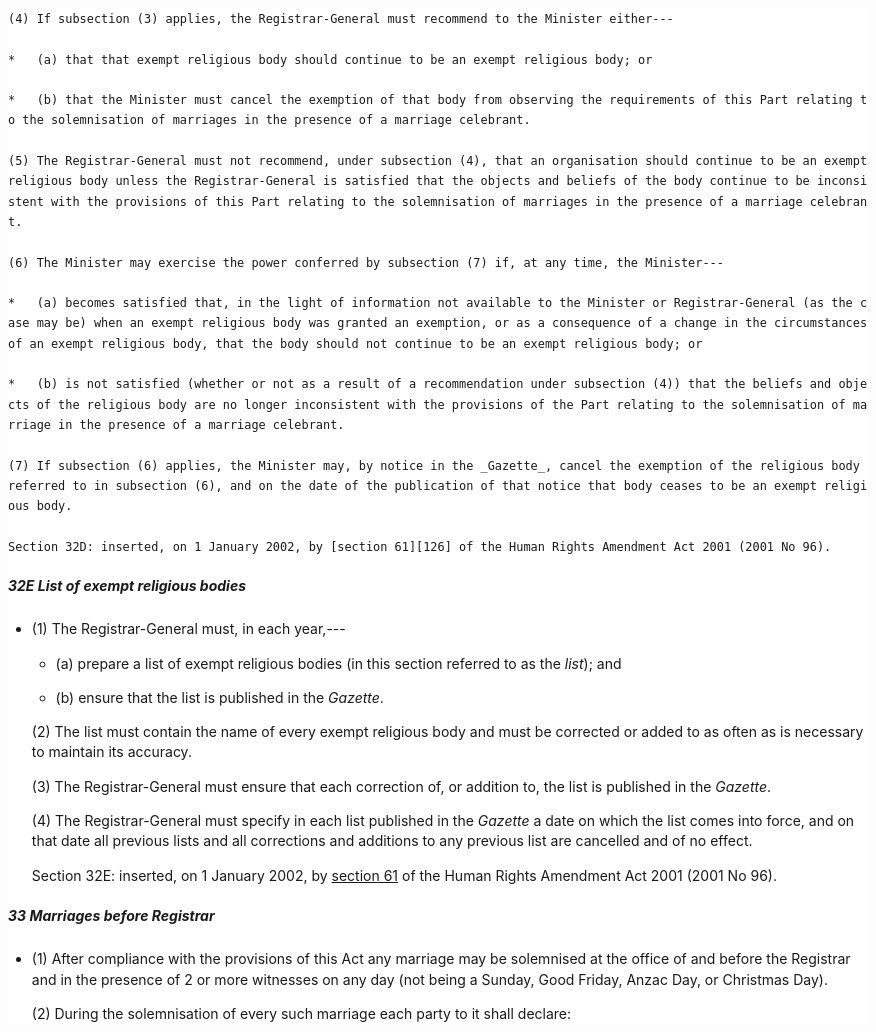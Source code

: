     (4) If subsection (3) applies, the Registrar-General must recommend to the Minister either---
        
    *   (a) that that exempt religious body should continue to be an exempt religious body; or
    
    *   (b) that the Minister must cancel the exemption of that body from observing the requirements of this Part relating to the solemnisation of marriages in the presence of a marriage celebrant.
    
    (5) The Registrar-General must not recommend, under subsection (4), that an organisation should continue to be an exempt religious body unless the Registrar-General is satisfied that the objects and beliefs of the body continue to be inconsistent with the provisions of this Part relating to the solemnisation of marriages in the presence of a marriage celebrant.
    
    (6) The Minister may exercise the power conferred by subsection (7) if, at any time, the Minister---
        
    *   (a) becomes satisfied that, in the light of information not available to the Minister or Registrar-General (as the case may be) when an exempt religious body was granted an exemption, or as a consequence of a change in the circumstances of an exempt religious body, that the body should not continue to be an exempt religious body; or
    
    *   (b) is not satisfied (whether or not as a result of a recommendation under subsection (4)) that the beliefs and objects of the religious body are no longer inconsistent with the provisions of the Part relating to the solemnisation of marriage in the presence of a marriage celebrant.
    
    (7) If subsection (6) applies, the Minister may, by notice in the _Gazette_, cancel the exemption of the religious body referred to in subsection (6), and on the date of the publication of that notice that body ceases to be an exempt religious body.
    
    Section 32D: inserted, on 1 January 2002, by [section 61][126] of the Human Rights Amendment Act 2001 (2001 No 96).

##### 32E List of exempt religious bodies
    
*   (1) The Registrar-General must, in each year,---
        
    *   (a) prepare a list of exempt religious bodies (in this section referred to as the _list_); and
    
    *   (b) ensure that the list is published in the _Gazette_.
    
    (2) The list must contain the name of every exempt religious body and must be corrected or added to as often as is necessary to maintain its accuracy.
    
    (3) The Registrar-General must ensure that each correction of, or addition to, the list is published in the _Gazette_.
    
    (4) The Registrar-General must specify in each list published in the _Gazette_ a date on which the list comes into force, and on that date all previous lists and all corrections and additions to any previous list are cancelled and of no effect.
    
    Section 32E: inserted, on 1 January 2002, by [section 61][126] of the Human Rights Amendment Act 2001 (2001 No 96).

##### 33 Marriages before Registrar
    
*   (1) After compliance with the provisions of this Act any marriage may be solemnised at the office of and before the Registrar and in the presence of 2 or more witnesses on any day (not being a Sunday, Good Friday, Anzac Day, or Christmas Day).
    
    (2) During the solemnisation of every such marriage each party to it shall declare:
    

[0]: http://www.legislation.govt.nz/act/public/1955/0092/latest/link.aspx?id=DLM195466
[1]: http://www.legislation.govt.nz/act/public/1955/0092/latest/whole.html#DLM292030
[2]: http://www.legislation.govt.nz/act/public/1955/0092/latest/whole.html#DLM292032
[3]: http://www.legislation.govt.nz/act/public/1955/0092/latest/whole.html#DLM292033
[4]: http://www.legislation.govt.nz/act/public/1955/0092/latest/whole.html#DLM292034
[5]: http://www.legislation.govt.nz/act/public/1955/0092/latest/whole.html#DLM292057
[6]: http://www.legislation.govt.nz/act/public/1955/0092/latest/whole.html#DLM292058
[7]: http://www.legislation.govt.nz/act/public/1955/0092/latest/whole.html#DLM292059
[8]: http://www.legislation.govt.nz/act/public/1955/0092/latest/whole.html#DLM292061
[9]: http://www.legislation.govt.nz/act/public/1955/0092/latest/whole.html#DLM292063
[10]: http://www.legislation.govt.nz/act/public/1955/0092/latest/whole.html#DLM292064
[11]: http://www.legislation.govt.nz/act/public/1955/0092/latest/whole.html#DLM292065
[12]: http://www.legislation.govt.nz/act/public/1955/0092/latest/whole.html#DLM292066
[13]: http://www.legislation.govt.nz/act/public/1955/0092/latest/whole.html#DLM292079
[14]: http://www.legislation.govt.nz/act/public/1955/0092/latest/whole.html#DLM292082
[15]: http://www.legislation.govt.nz/act/public/1955/0092/latest/whole.html#DLM292085
[16]: http://www.legislation.govt.nz/act/public/1955/0092/latest/whole.html#DLM292086
[17]: http://www.legislation.govt.nz/act/public/1955/0092/latest/whole.html#DLM292089
[18]: http://www.legislation.govt.nz/act/public/1955/0092/latest/whole.html#DLM292090
[19]: http://www.legislation.govt.nz/act/public/1955/0092/latest/whole.html#DLM292092
[20]: http://www.legislation.govt.nz/act/public/1955/0092/latest/whole.html#DLM292093
[21]: http://www.legislation.govt.nz/act/public/1955/0092/latest/whole.html#DLM292095
[22]: http://www.legislation.govt.nz/act/public/1955/0092/latest/whole.html#DLM292096
[23]: http://www.legislation.govt.nz/act/public/1955/0092/latest/whole.html#DLM292097
[24]: http://www.legislation.govt.nz/act/public/1955/0092/latest/whole.html#DLM292302
[25]: http://www.legislation.govt.nz/act/public/1955/0092/latest/whole.html#DLM292304
[26]: http://www.legislation.govt.nz/act/public/1955/0092/latest/whole.html#DLM292305
[27]: http://www.legislation.govt.nz/act/public/1955/0092/latest/whole.html#DLM292306
[28]: http://www.legislation.govt.nz/act/public/1955/0092/latest/whole.html#DLM292307
[29]: http://www.legislation.govt.nz/act/public/1955/0092/latest/whole.html#DLM292308
[30]: http://www.legislation.govt.nz/act/public/1955/0092/latest/whole.html#DLM292310
[31]: http://www.legislation.govt.nz/act/public/1955/0092/latest/whole.html#DLM292314
[32]: http://www.legislation.govt.nz/act/public/1955/0092/latest/whole.html#DLM292315
[33]: http://www.legislation.govt.nz/act/public/1955/0092/latest/whole.html#DLM292319
[34]: http://www.legislation.govt.nz/act/public/1955/0092/latest/whole.html#DLM292320
[35]: http://www.legislation.govt.nz/act/public/1955/0092/latest/whole.html#DLM292322
[36]: http://www.legislation.govt.nz/act/public/1955/0092/latest/whole.html#DLM292323
[37]: http://www.legislation.govt.nz/act/public/1955/0092/latest/whole.html#DLM292324
[38]: http://www.legislation.govt.nz/act/public/1955/0092/latest/whole.html#DLM292325
[39]: http://www.legislation.govt.nz/act/public/1955/0092/latest/whole.html#DLM292333
[40]: http://www.legislation.govt.nz/act/public/1955/0092/latest/whole.html#DLM292337
[41]: http://www.legislation.govt.nz/act/public/1955/0092/latest/whole.html#DLM292340
[42]: http://www.legislation.govt.nz/act/public/1955/0092/latest/whole.html#DLM292342
[43]: http://www.legislation.govt.nz/act/public/1955/0092/latest/whole.html#DLM292344
[44]: http://www.legislation.govt.nz/act/public/1955/0092/latest/whole.html#DLM292346
[45]: http://www.legislation.govt.nz/act/public/1955/0092/latest/whole.html#DLM292349
[46]: http://www.legislation.govt.nz/act/public/1955/0092/latest/whole.html#DLM292353
[47]: http://www.legislation.govt.nz/act/public/1955/0092/latest/whole.html#DLM292355
[48]: http://www.legislation.govt.nz/act/public/1955/0092/latest/whole.html#DLM292358
[49]: http://www.legislation.govt.nz/act/public/1955/0092/latest/whole.html#DLM292359
[50]: http://www.legislation.govt.nz/act/public/1955/0092/latest/whole.html#DLM292361
[51]: http://www.legislation.govt.nz/act/public/1955/0092/latest/whole.html#DLM292363
[52]: http://www.legislation.govt.nz/act/public/1955/0092/latest/whole.html#DLM292365
[53]: http://www.legislation.govt.nz/act/public/1955/0092/latest/whole.html#DLM292367
[54]: http://www.legislation.govt.nz/act/public/1955/0092/latest/whole.html#DLM292369
[55]: http://www.legislation.govt.nz/act/public/1955/0092/latest/whole.html#DLM292370
[56]: http://www.legislation.govt.nz/act/public/1955/0092/latest/whole.html#DLM292371
[57]: http://www.legislation.govt.nz/act/public/1955/0092/latest/whole.html#DLM292372
[58]: http://www.legislation.govt.nz/act/public/1955/0092/latest/whole.html#DLM292373
[59]: http://www.legislation.govt.nz/act/public/1955/0092/latest/whole.html#DLM292375
[60]: http://www.legislation.govt.nz/act/public/1955/0092/latest/whole.html#DLM292377
[61]: http://www.legislation.govt.nz/act/public/1955/0092/latest/whole.html#DLM292379
[62]: http://www.legislation.govt.nz/act/public/1955/0092/latest/whole.html#DLM292381
[63]: http://www.legislation.govt.nz/act/public/1955/0092/latest/whole.html#DLM292383
[64]: http://www.legislation.govt.nz/act/public/1955/0092/latest/whole.html#DLM292384
[65]: http://www.legislation.govt.nz/act/public/1955/0092/latest/whole.html#DLM292386
[66]: http://www.legislation.govt.nz/act/public/1955/0092/latest/whole.html#DLM292388
[67]: http://www.legislation.govt.nz/act/public/1955/0092/latest/whole.html#DLM292390
[68]: http://www.legislation.govt.nz/act/public/1955/0092/latest/whole.html#DLM292392
[69]: http://www.legislation.govt.nz/act/public/1955/0092/latest/whole.html#DLM292394
[70]: http://www.legislation.govt.nz/act/public/1955/0092/latest/whole.html#DLM292396
[71]: http://www.legislation.govt.nz/act/public/1955/0092/latest/whole.html#DLM292398
[72]: http://www.legislation.govt.nz/act/public/1955/0092/latest/whole.html#DLM292600
[73]: http://www.legislation.govt.nz/act/public/1955/0092/latest/whole.html#DLM292602
[74]: http://www.legislation.govt.nz/act/public/1955/0092/latest/whole.html#DLM292604
[75]: http://www.legislation.govt.nz/act/public/1955/0092/latest/whole.html#DLM292606
[76]: http://www.legislation.govt.nz/act/public/1955/0092/latest/whole.html#DLM292608
[77]: http://www.legislation.govt.nz/act/public/1955/0092/latest/whole.html#DLM292610
[78]: http://www.legislation.govt.nz/act/public/1955/0092/latest/whole.html#DLM292612
[79]: http://www.legislation.govt.nz/act/public/1955/0092/latest/whole.html#DLM292614
[80]: http://www.legislation.govt.nz/act/public/1955/0092/latest/whole.html#DLM292616
[81]: http://www.legislation.govt.nz/act/public/1955/0092/latest/whole.html#DLM292617
[82]: http://www.legislation.govt.nz/act/public/1955/0092/latest/whole.html#DLM292618
[83]: http://www.legislation.govt.nz/act/public/1955/0092/latest/whole.html#DLM292619
[84]: http://www.legislation.govt.nz/act/public/1955/0092/latest/whole.html#DLM292620
[85]: http://www.legislation.govt.nz/act/public/1955/0092/latest/whole.html#DLM292622
[86]: http://www.legislation.govt.nz/act/public/1955/0092/latest/whole.html#DLM292624
[87]: http://www.legislation.govt.nz/act/public/1955/0092/latest/whole.html#DLM292625
[88]: http://www.legislation.govt.nz/act/public/1955/0092/latest/whole.html#DLM292627
[89]: http://www.legislation.govt.nz/act/public/1955/0092/latest/whole.html#DLM292629
[90]: http://www.legislation.govt.nz/act/public/1955/0092/latest/whole.html#DLM292631
[91]: http://www.legislation.govt.nz/act/public/1955/0092/latest/whole.html#DLM292636
[92]: http://www.legislation.govt.nz/act/public/1955/0092/latest/whole.html#DLM292637
[93]: http://www.legislation.govt.nz/act/public/1955/0092/latest/whole.html#DLM292639
[94]: http://www.legislation.govt.nz/act/public/1955/0092/latest/whole.html#DLM292656
[95]: http://www.legislation.govt.nz/act/public/1955/0092/latest/whole.html#DLM292657
[96]: http://www.legislation.govt.nz/act/public/1955/0092/latest/link.aspx?id=DLM138705
[97]: http://www.legislation.govt.nz/act/public/1955/0092/latest/link.aspx?id=DLM138727
[98]: http://www.legislation.govt.nz/act/public/1955/0092/latest/link.aspx?id=DLM359378
[99]: http://www.legislation.govt.nz/act/public/1955/0092/latest/link.aspx?id=DLM364775
[100]: http://www.legislation.govt.nz/act/public/1955/0092/latest/link.aspx?id=DLM367235
[101]: http://www.legislation.govt.nz/act/public/1955/0092/latest/link.aspx?id=DLM336312
[102]: http://www.legislation.govt.nz/act/public/1955/0092/latest/link.aspx?id=DLM1048943
[103]: http://www.legislation.govt.nz/act/public/1955/0092/latest/link.aspx?id=DLM364791
[104]: http://www.legislation.govt.nz/act/public/1955/0092/latest/link.aspx?id=DLM437925
[105]: http://www.legislation.govt.nz/act/public/1955/0092/latest/link.aspx?id=DLM437919
[106]: http://www.legislation.govt.nz/act/public/1955/0092/latest/link.aspx?id=DLM437927
[107]: http://www.legislation.govt.nz/act/public/1955/0092/latest/link.aspx?id=DLM359368
[108]: http://www.legislation.govt.nz/act/public/1955/0092/latest/link.aspx?id=DLM3042805
[109]: http://www.legislation.govt.nz/act/public/1955/0092/latest/link.aspx?id=DLM437928
[110]: http://www.legislation.govt.nz/act/public/1955/0092/latest/link.aspx?id=DLM122552
[111]: http://www.legislation.govt.nz/act/public/1955/0092/latest/link.aspx?id=DLM35049
[112]: http://www.legislation.govt.nz/act/public/1955/0092/latest/link.aspx?id=DLM228642
[113]: http://www.legislation.govt.nz/act/public/1955/0092/latest/link.aspx?id=DLM336315
[114]: http://www.legislation.govt.nz/act/public/1955/0092/latest/link.aspx?id=DLM391030
[115]: http://www.legislation.govt.nz/act/public/1955/0092/latest/link.aspx?id=DLM35085
[116]: http://www.legislation.govt.nz/act/public/1955/0092/latest/link.aspx?id=DLM317988
[117]: http://www.legislation.govt.nz/act/public/1955/0092/latest/link.aspx?id=DLM43501
[118]: http://www.legislation.govt.nz/act/public/1955/0092/latest/link.aspx?id=DLM364785
[119]: http://www.legislation.govt.nz/act/public/1955/0092/latest/link.aspx?id=DLM24715
[120]: http://www.legislation.govt.nz/act/public/1955/0092/latest/link.aspx?id=DLM437931
[121]: http://www.legislation.govt.nz/act/public/1955/0092/latest/link.aspx?id=DLM437930
[122]: http://www.legislation.govt.nz/act/public/1955/0092/latest/link.aspx?id=DLM24716
[123]: http://www.legislation.govt.nz/act/public/1955/0092/latest/link.aspx?id=DLM122550
[124]: http://www.legislation.govt.nz/act/public/1955/0092/latest/link.aspx?id=DLM230108
[125]: http://www.legislation.govt.nz/act/public/1955/0092/latest/link.aspx?id=DLM437929
[126]: http://www.legislation.govt.nz/act/public/1955/0092/latest/link.aspx?id=DLM122554
[127]: http://www.legislation.govt.nz/act/public/1955/0092/latest/link.aspx?id=DLM24717
[128]: http://www.legislation.govt.nz/act/public/1955/0092/latest/link.aspx?id=DLM437932
[129]: http://www.legislation.govt.nz/act/public/1955/0092/latest/link.aspx?id=DLM4014507
[130]: http://www.legislation.govt.nz/act/public/1955/0092/latest/link.aspx?id=DLM396805
[131]: http://www.legislation.govt.nz/act/public/1955/0092/latest/link.aspx?id=DLM364787
[132]: http://www.legislation.govt.nz/act/public/1955/0092/latest/link.aspx?id=DLM437933
[133]: http://www.legislation.govt.nz/act/public/1955/0092/latest/link.aspx?id=DLM314306
[134]: http://www.legislation.govt.nz/act/public/1955/0092/latest/link.aspx?id=DLM437934
[135]: http://www.legislation.govt.nz/act/public/1955/0092/latest/link.aspx?id=DLM42296
[136]: http://www.legislation.govt.nz/act/public/1955/0092/latest/link.aspx?id=DLM76831
[137]: http://www.legislation.govt.nz/act/public/1955/0092/latest/link.aspx?id=DLM437935
[138]: http://www.legislation.govt.nz/act/public/1955/0092/latest/link.aspx?id=DLM163167
[139]: http://www.legislation.govt.nz/act/public/1955/0092/latest/link.aspx?id=DLM336316
[140]: http://www.legislation.govt.nz/act/public/1955/0092/latest/link.aspx?id=DLM228224
[141]: http://www.legislation.govt.nz/act/public/1955/0092/latest/link.aspx?id=DLM229668
[142]: http://www.legislation.govt.nz/act/public/1955/0092/latest/link.aspx?id=DLM246253
[143]: http://www.pco.parliament.govt.nz/reprints/
[144]: http://www.legislation.govt.nz/act/public/1955/0092/latest/link.aspx?id=DLM195439
[145]: http://www.pco.parliament.govt.nz/editorial-conventions/
[146]: http://www.legislation.govt.nz/act/public/1955/0092/latest/link.aspx?id=DLM195468
[147]: http://www.legislation.govt.nz/act/public/1955/0092/latest/link.aspx?id=DLM195470
[148]: http://www.legislation.govt.nz/act/public/1955/0092/latest/link.aspx?id=DLM4014502
[149]: http://www.legislation.govt.nz/act/public/1955/0092/latest/link.aspx?id=DLM336306
[150]: http://www.legislation.govt.nz/act/public/1955/0092/latest/link.aspx?id=DLM24709